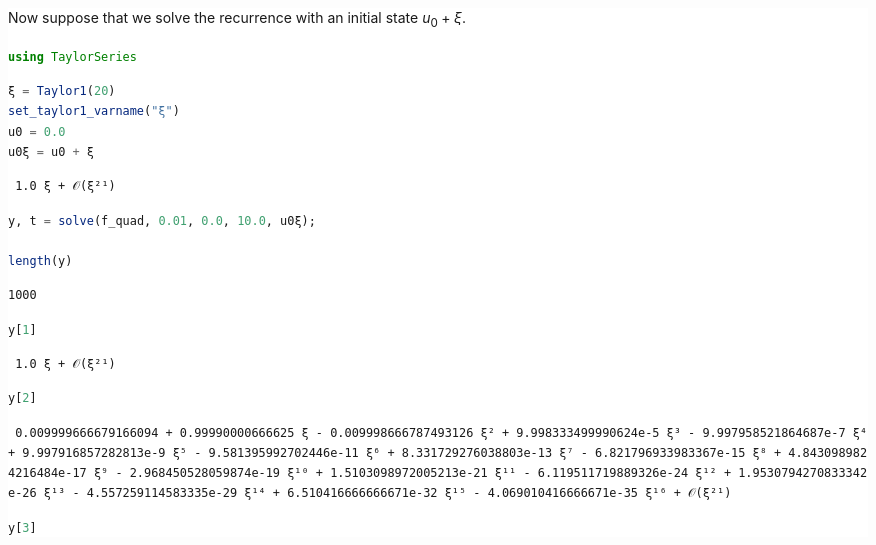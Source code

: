 

Now suppose that we solve the recurrence with an initial state $u_0 + \xi$.


```julia
using TaylorSeries
```


```julia
ξ = Taylor1(20)
set_taylor1_varname("ξ")
u0 = 0.0
u0ξ = u0 + ξ
```




     1.0 ξ + 𝒪(ξ²¹)




```julia
y, t = solve(f_quad, 0.01, 0.0, 10.0, u0ξ);

length(y)
```




    1000




```julia
y[1]
```




     1.0 ξ + 𝒪(ξ²¹)




```julia
y[2]
```




     0.009999666679166094 + 0.99990000666625 ξ - 0.009998666787493126 ξ² + 9.998333499990624e-5 ξ³ - 9.997958521864687e-7 ξ⁴ + 9.997916857282813e-9 ξ⁵ - 9.581395992702446e-11 ξ⁶ + 8.331729276038803e-13 ξ⁷ - 6.821796933983367e-15 ξ⁸ + 4.8430989824216484e-17 ξ⁹ - 2.968450528059874e-19 ξ¹⁰ + 1.5103098972005213e-21 ξ¹¹ - 6.119511719889326e-24 ξ¹² + 1.9530794270833342e-26 ξ¹³ - 4.557259114583335e-29 ξ¹⁴ + 6.510416666666671e-32 ξ¹⁵ - 4.069010416666671e-35 ξ¹⁶ + 𝒪(ξ²¹)




```julia
y[3]
```
